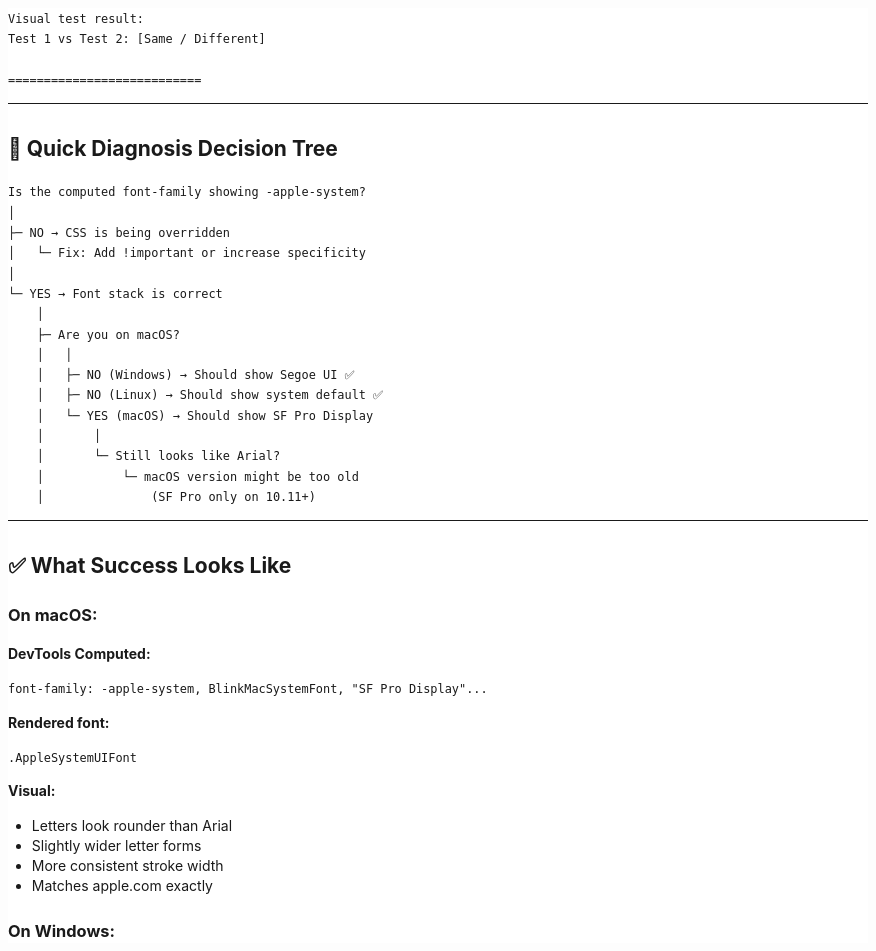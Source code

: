 ```
Visual test result:
Test 1 vs Test 2: [Same / Different]

===========================
```

---

## 🎯 Quick Diagnosis Decision Tree

```
Is the computed font-family showing -apple-system?
│
├─ NO → CSS is being overridden
│   └─ Fix: Add !important or increase specificity
│
└─ YES → Font stack is correct
    │
    ├─ Are you on macOS?
    │   │
    │   ├─ NO (Windows) → Should show Segoe UI ✅
    │   ├─ NO (Linux) → Should show system default ✅
    │   └─ YES (macOS) → Should show SF Pro Display
    │       │
    │       └─ Still looks like Arial?
    │           └─ macOS version might be too old
    │               (SF Pro only on 10.11+)
```

---

## ✅ What Success Looks Like

### On macOS:

**DevTools Computed:**
```
font-family: -apple-system, BlinkMacSystemFont, "SF Pro Display"...
```

**Rendered font:**
```
.AppleSystemUIFont
```

**Visual:**
- Letters look rounder than Arial
- Slightly wider letter forms
- More consistent stroke width
- Matches apple.com exactly

### On Windows:
